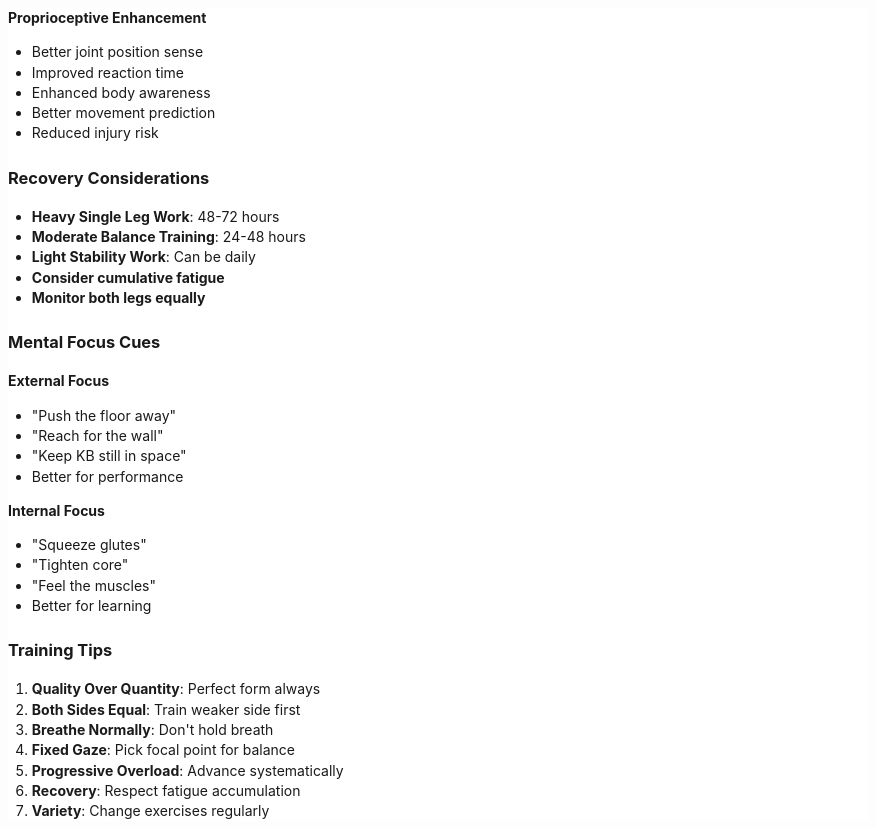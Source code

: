 **Proprioceptive Enhancement**
- Better joint position sense
- Improved reaction time
- Enhanced body awareness
- Better movement prediction
- Reduced injury risk

### Recovery Considerations

- **Heavy Single Leg Work**: 48-72 hours
- **Moderate Balance Training**: 24-48 hours
- **Light Stability Work**: Can be daily
- **Consider cumulative fatigue**
- **Monitor both legs equally**

### Mental Focus Cues

**External Focus**
- "Push the floor away"
- "Reach for the wall"
- "Keep KB still in space"
- Better for performance

**Internal Focus**
- "Squeeze glutes"
- "Tighten core"
- "Feel the muscles"
- Better for learning

### Training Tips

1. **Quality Over Quantity**: Perfect form always
2. **Both Sides Equal**: Train weaker side first
3. **Breathe Normally**: Don't hold breath
4. **Fixed Gaze**: Pick focal point for balance
5. **Progressive Overload**: Advance systematically
6. **Recovery**: Respect fatigue accumulation
7. **Variety**: Change exercises regularly